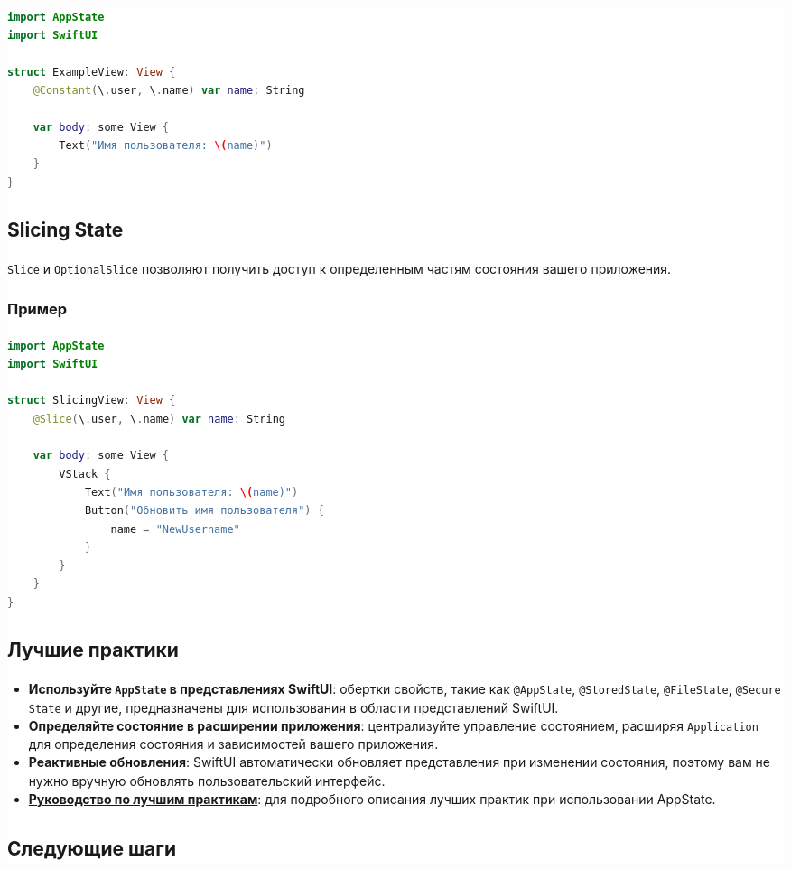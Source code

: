 ```swift
import AppState
import SwiftUI

struct ExampleView: View {
    @Constant(\.user, \.name) var name: String

    var body: some View {
        Text("Имя пользователя: \(name)")
    }
}
```

## Slicing State

`Slice` и `OptionalSlice` позволяют получить доступ к определенным частям состояния вашего приложения.

### Пример

```swift
import AppState
import SwiftUI

struct SlicingView: View {
    @Slice(\.user, \.name) var name: String

    var body: some View {
        VStack {
            Text("Имя пользователя: \(name)")
            Button("Обновить имя пользователя") {
                name = "NewUsername"
            }
        }
    }
}
```

## Лучшие практики

- **Используйте `AppState` в представлениях SwiftUI**: обертки свойств, такие как `@AppState`, `@StoredState`, `@FileState`, `@SecureState` и другие, предназначены для использования в области представлений SwiftUI.
- **Определяйте состояние в расширении приложения**: централизуйте управление состоянием, расширяя `Application` для определения состояния и зависимостей вашего приложения.
- **Реактивные обновления**: SwiftUI автоматически обновляет представления при изменении состояния, поэтому вам не нужно вручную обновлять пользовательский интерфейс.
- **[Руководство по лучшим практикам](best-practices.md)**: для подробного описания лучших практик при использовании AppState.

## Следующие шаги
